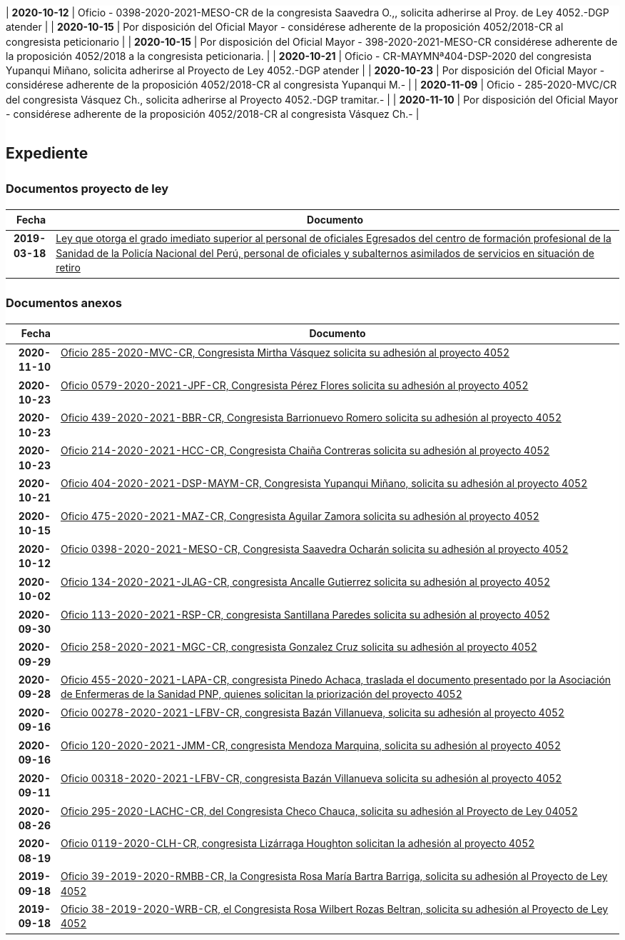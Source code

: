 | **2020-10-12** | Oficio - 0398-2020-2021-MESO-CR de la congresista Saavedra O.,, solicita adherirse al Proy. de Ley 4052.-DGP atender |
| **2020-10-15** | Por disposición del Oficial Mayor - considérese adherente de la proposición 4052/2018-CR al congresista peticionario |
| **2020-10-15** | Por disposición del Oficial Mayor - 398-2020-2021-MESO-CR considérese adherente de la proposición 4052/2018 a la congresista peticionaria. |
| **2020-10-21** | Oficio - CR-MAYMNª404-DSP-2020 del congresista Yupanqui Miñano, solicita adherirse al Proyecto de Ley 4052.-DGP atender |
| **2020-10-23** | Por disposición del Oficial Mayor - considérese adherente de la proposición 4052/2018-CR al congresista Yupanqui M.- |
| **2020-11-09** | Oficio - 285-2020-MVC/CR del congresista Vásquez Ch., solicita adherirse al Proyecto 4052.-DGP tramitar.- |
| **2020-11-10** | Por disposición del Oficial Mayor - considérese adherente de la proposición 4052/2018-CR al congresista Vásquez Ch.- |

## Expediente

### Documentos proyecto de ley

| Fecha | Documento |
|------:|-----------|
| **2019-03-18** | [Ley que otorga el grado imediato superior al personal de oficiales Egresados del centro de formación profesional de la Sanidad de la Policía Nacional del Perú, personal de oficiales y subalternos asimilados de servicios en situación de retiro](http://www.leyes.congreso.gob.pe/Documentos/2016_2021/Proyectos_de_Ley_y_de_Resoluciones_Legislativas/PL0403620190314.pdf) |

### Documentos anexos

| Fecha | Documento |
|------:|-----------|
| **2020-11-10** | [Oficio 285-2020-MVC-CR, Congresista Mirtha Vásquez solicita su adhesión al proyecto 4052](https://leyes.congreso.gob.pe/Documentos/2016_2021/Adhesiones/Proyectos_de_Ley/OFICIO-285-2020-MVC-CR.pdf) |
| **2020-10-23** | [Oficio 0579-2020-2021-JPF-CR, Congresista Pérez Flores solicita su adhesión al proyecto 4052](http://www.leyes.congreso.gob.pe/Documentos/2016_2021/Adhesiones/Proyectos_de_Ley/OFICIO-0579-2020-2021-JPF-CR.pdf) |
| **2020-10-23** | [Oficio 439-2020-2021-BBR-CR, Congresista Barrionuevo Romero solicita su adhesión al proyecto 4052](http://www.leyes.congreso.gob.pe/Documentos/2016_2021/Adhesiones/Proyectos_de_Ley/OFICIO-439-2020-2021-BBR-CR.pdf) |
| **2020-10-23** | [Oficio 214-2020-2021-HCC-CR, Congresista Chaiña Contreras solicita su adhesión al proyecto 4052](http://www.leyes.congreso.gob.pe/Documentos/2016_2021/Adhesiones/Proyectos_de_Ley/OFICIO-214-2020-2021-HCC-CR.pdf) |
| **2020-10-21** | [Oficio 404-2020-2021-DSP-MAYM-CR, Congresista Yupanqui Miñano, solicita su adhesión al proyecto 4052](http://www.leyes.congreso.gob.pe/Documentos/2016_2021/Adhesiones/Proyectos_de_Ley/OFICIO-CR-MAYM-404-DSP-2020.pdf) |
| **2020-10-15** | [Oficio 475-2020-2021-MAZ-CR, Congresista Aguilar Zamora solicita su adhesión al proyecto 4052](http://www.leyes.congreso.gob.pe/Documentos/2016_2021/Adhesiones/Proyectos_de_Ley/OFICIO-475-2020-2021-MAZ-CR.pdf) |
| **2020-10-12** | [Oficio 0398-2020-2021-MESO-CR, Congresista Saavedra Ocharán solicita su adhesión al proyecto 4052](http://www.leyes.congreso.gob.pe/Documentos/2016_2021/Adhesiones/Proyectos_de_Ley/OFICIO-0398-2020-2021-MESO-CR.pdf) |
| **2020-10-02** | [Oficio 134-2020-2021-JLAG-CR, congresista Ancalle Gutierrez solicita su adhesión al proyecto 4052](http://www.leyes.congreso.gob.pe/Documentos/2016_2021/Adhesiones/Proyectos_de_Ley/OFICIO-134-2020-2021-JLAG-CR.pdf) |
| **2020-09-30** | [Oficio 113-2020-2021-RSP-CR, congresista Santillana Paredes solicita su adhesión al proyecto 4052](http://www.leyes.congreso.gob.pe/Documentos/2016_2021/Adhesiones/Proyectos_de_Ley/OFICIO-113-2020-2021-RSP-CR.pdf) |
| **2020-09-29** | [Oficio 258-2020-2021-MGC-CR, congresista Gonzalez Cruz solicita su adhesión al proyecto 4052](http://www.leyes.congreso.gob.pe/Documentos/2016_2021/Adhesiones/Proyectos_de_Ley/OFICIO-258-2020-2021-MGC-CR.pdf) |
| **2020-09-28** | [Oficio 455-2020-2021-LAPA-CR, congresista Pinedo Achaca, traslada el documento presentado por la Asociación de Enfermeras de la Sanidad PNP, quienes solicitan la priorización del proyecto 4052](http://www.leyes.congreso.gob.pe/Documentos/2016_2021/Oficios/Congresistas/OFICIO-455-2020-2021-LAPA-CR.pdf) |
| **2020-09-16** | [Oficio 00278-2020-2021-LFBV-CR, congresista Bazán Villanueva, solicita su adhesión al proyecto 4052](http://www.leyes.congreso.gob.pe/Documentos/2016_2021/Adhesiones/Proyectos_de_Ley/OFICIO-00278-2020-2021-LFBV-CR.pdf) |
| **2020-09-16** | [Oficio 120-2020-2021-JMM-CR, congresista Mendoza Marquina, solicita su adhesión al proyecto 4052](http://www.leyes.congreso.gob.pe/Documentos/2016_2021/Adhesiones/Proyectos_de_Ley/OFICIO-120-2020-2021-JMM-CR.pdf) |
| **2020-09-11** | [Oficio 00318-2020-2021-LFBV-CR, congresista Bazán Villanueva solicita su adhesión al proyecto 4052](http://www.leyes.congreso.gob.pe/Documentos/2016_2021/Adhesiones/Proyectos_de_Ley/OFICIO-00318-2020-2021-LFBV-CR.pdf) |
| **2020-08-26** | [Oficio 295-2020-LACHC-CR, del Congresista Checo Chauca, solicita su adhesión al Proyecto de Ley 04052](http://www.leyes.congreso.gob.pe/Documentos/2016_2021/Adhesiones/Proyectos_de_Ley/OFICIO-295-2020-LACHC-CR.pdf) |
| **2020-08-19** | [Oficio 0119-2020-CLH-CR, congresista Lizárraga Houghton solicitan la adhesión al proyecto 4052](http://www.leyes.congreso.gob.pe/Documentos/2016_2021/Adhesiones/Proyectos_de_Ley/OFICIO-0119-2020-CLH-CR.pdf) |
| **2019-09-18** | [Oficio 39-2019-2020-RMBB-CR, la Congresista Rosa María Bartra Barriga, solicita su adhesión al Proyecto de Ley 4052](http://www.leyes.congreso.gob.pe/Documentos/2016_2021/Adhesiones/Proyectos_de_Ley/OFICIO-39-2019-2020-RMBB-CR.pdf) |
| **2019-09-18** | [Oficio 38-2019-2020-WRB-CR, el Congresista Rosa Wilbert Rozas Beltran, solicita su adhesión al Proyecto de Ley 4052](http://www.leyes.congreso.gob.pe/Documentos/2016_2021/Adhesiones/Proyectos_de_Ley/OFICIO-038-2019-2020-WRB-CR.pdf) |
